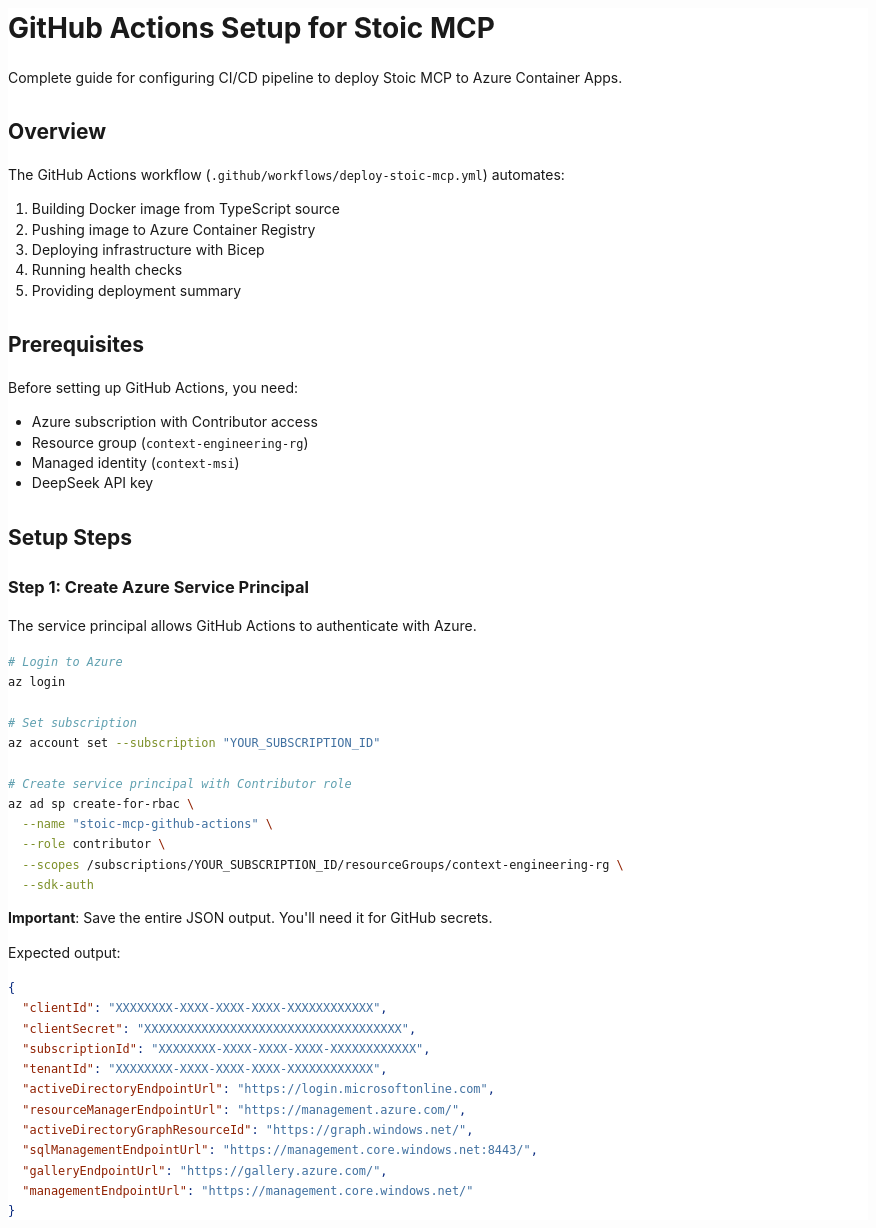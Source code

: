 # GitHub Actions Setup for Stoic MCP

Complete guide for configuring CI/CD pipeline to deploy Stoic MCP to Azure Container Apps.

## Overview

The GitHub Actions workflow (`.github/workflows/deploy-stoic-mcp.yml`) automates:
1. Building Docker image from TypeScript source
2. Pushing image to Azure Container Registry
3. Deploying infrastructure with Bicep
4. Running health checks
5. Providing deployment summary

## Prerequisites

Before setting up GitHub Actions, you need:
- Azure subscription with Contributor access
- Resource group (`context-engineering-rg`)
- Managed identity (`context-msi`)
- DeepSeek API key

## Setup Steps

### Step 1: Create Azure Service Principal

The service principal allows GitHub Actions to authenticate with Azure.

```bash
# Login to Azure
az login

# Set subscription
az account set --subscription "YOUR_SUBSCRIPTION_ID"

# Create service principal with Contributor role
az ad sp create-for-rbac \
  --name "stoic-mcp-github-actions" \
  --role contributor \
  --scopes /subscriptions/YOUR_SUBSCRIPTION_ID/resourceGroups/context-engineering-rg \
  --sdk-auth
```

**Important**: Save the entire JSON output. You'll need it for GitHub secrets.

Expected output:
```json
{
  "clientId": "XXXXXXXX-XXXX-XXXX-XXXX-XXXXXXXXXXXX",
  "clientSecret": "XXXXXXXXXXXXXXXXXXXXXXXXXXXXXXXXXXXX",
  "subscriptionId": "XXXXXXXX-XXXX-XXXX-XXXX-XXXXXXXXXXXX",
  "tenantId": "XXXXXXXX-XXXX-XXXX-XXXX-XXXXXXXXXXXX",
  "activeDirectoryEndpointUrl": "https://login.microsoftonline.com",
  "resourceManagerEndpointUrl": "https://management.azure.com/",
  "activeDirectoryGraphResourceId": "https://graph.windows.net/",
  "sqlManagementEndpointUrl": "https://management.core.windows.net:8443/",
  "galleryEndpointUrl": "https://gallery.azure.com/",
  "managementEndpointUrl": "https://management.core.windows.net/"
}
```
